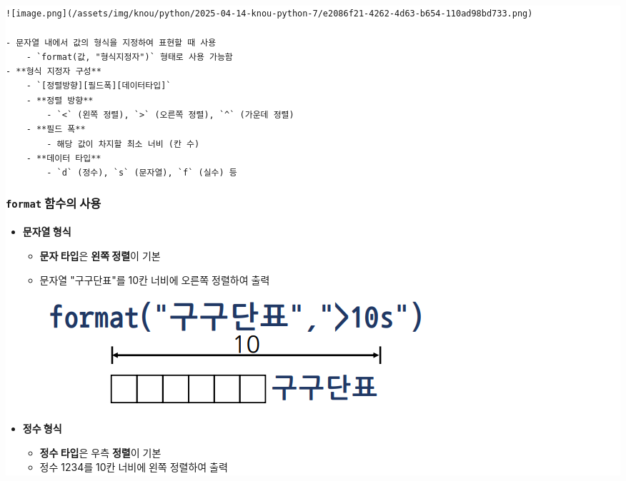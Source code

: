     ![image.png](/assets/img/knou/python/2025-04-14-knou-python-7/e2086f21-4262-4d63-b654-110ad98bd733.png)
    
    - 문자열 내에서 값의 형식을 지정하여 표현할 때 사용
        - `format(값, "형식지정자")` 형태로 사용 가능함
    - **형식 지정자 구성**
        - `[정렬방향][필드폭][데이터타입]`
        - **정렬 방향**
            - `<` (왼쪽 정렬), `>` (오른쪽 정렬), `^` (가운데 정렬)
        - **필드 폭**
            - 해당 값이 차지할 최소 너비 (칸 수)
        - **데이터 타입**
            - `d` (정수), `s` (문자열), `f` (실수) 등

### `format` 함수의 사용

- **문자열 형식**
    - **문자 타입**은 **왼쪽 정렬**이 기본
    - 문자열 "구구단표"를 10칸 너비에 오른쪽 정렬하여 출력
        
        ![image.png](/assets/img/knou/python/2025-04-14-knou-python-7/image18.png)
        
- **정수 형식**
    - **정수 타입**은 우측 **정렬**이 기본
    - 정수 1234를 10칸 너비에 왼쪽 정렬하여 출력
        